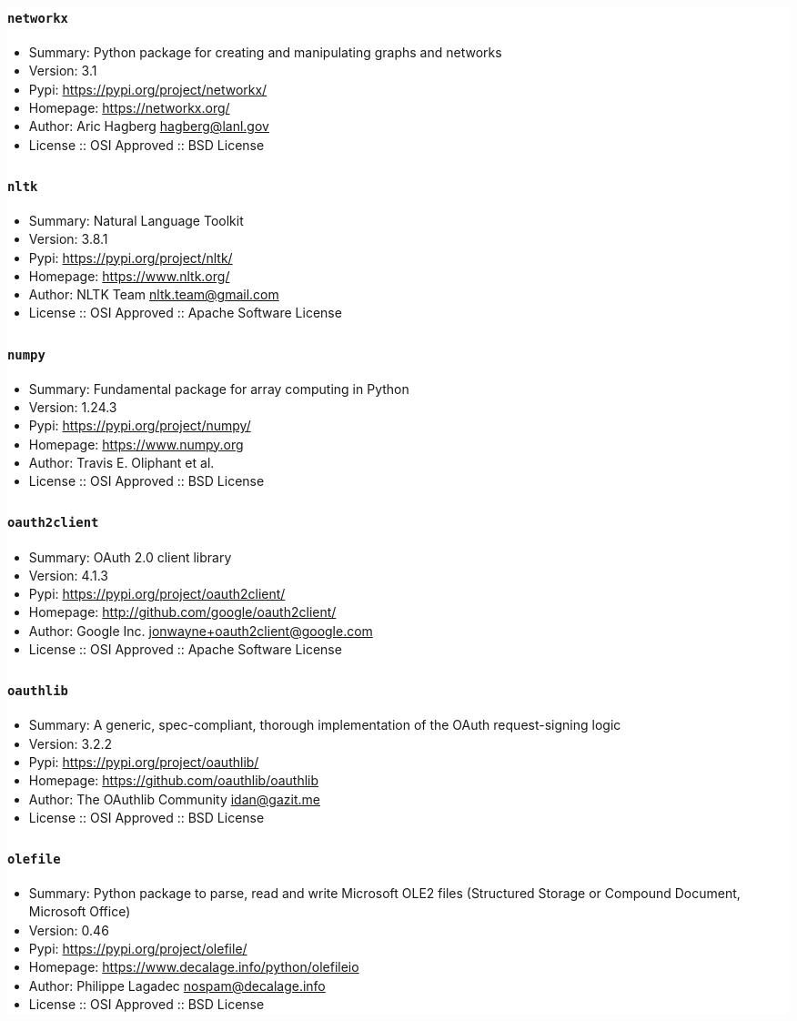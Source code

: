 ### `networkx`

* Summary: Python package for creating and manipulating graphs and networks
* Version: 3.1
* Pypi: https://pypi.org/project/networkx/
* Homepage: https://networkx.org/
* Author: Aric Hagberg hagberg@lanl.gov
* License :: OSI Approved :: BSD License

### `nltk`

* Summary: Natural Language Toolkit
* Version: 3.8.1
* Pypi: https://pypi.org/project/nltk/
* Homepage: https://www.nltk.org/
* Author: NLTK Team nltk.team@gmail.com
* License :: OSI Approved :: Apache Software License

### `numpy`

* Summary: Fundamental package for array computing in Python
* Version: 1.24.3
* Pypi: https://pypi.org/project/numpy/
* Homepage: https://www.numpy.org
* Author: Travis E. Oliphant et al.
* License :: OSI Approved :: BSD License

### `oauth2client`

* Summary: OAuth 2.0 client library
* Version: 4.1.3
* Pypi: https://pypi.org/project/oauth2client/
* Homepage: http://github.com/google/oauth2client/
* Author: Google Inc. jonwayne+oauth2client@google.com
* License :: OSI Approved :: Apache Software License

### `oauthlib`

* Summary: A generic, spec-compliant, thorough implementation of the OAuth request-signing logic
* Version: 3.2.2
* Pypi: https://pypi.org/project/oauthlib/
* Homepage: https://github.com/oauthlib/oauthlib
* Author: The OAuthlib Community idan@gazit.me
* License :: OSI Approved :: BSD License

### `olefile`

* Summary: Python package to parse, read and write Microsoft OLE2 files (Structured Storage or Compound Document, Microsoft Office)
* Version: 0.46
* Pypi: https://pypi.org/project/olefile/
* Homepage: https://www.decalage.info/python/olefileio
* Author: Philippe Lagadec nospam@decalage.info
* License :: OSI Approved :: BSD License
